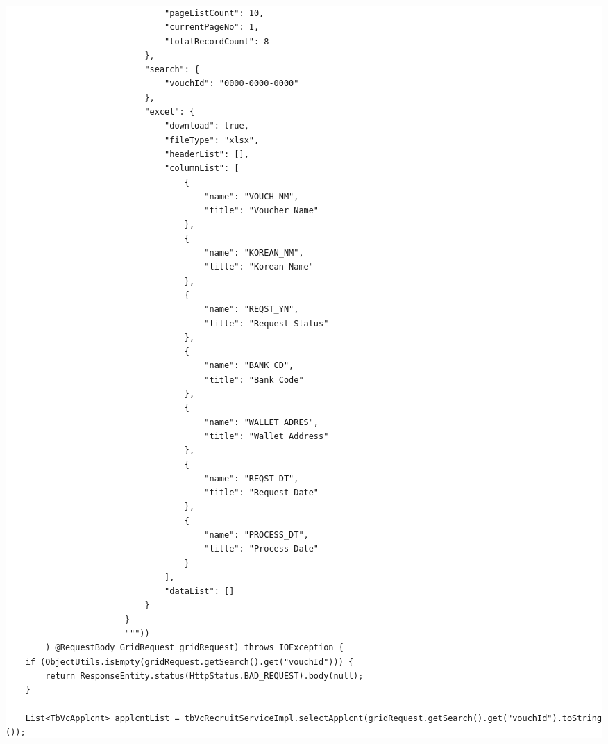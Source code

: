                                    "pageListCount": 10,
                                    "currentPageNo": 1,
                                    "totalRecordCount": 8
                                },
                                "search": {
                                    "vouchId": "0000-0000-0000"
                                },
                                "excel": {
                                    "download": true,
                                    "fileType": "xlsx",
                                    "headerList": [],
                                    "columnList": [
                                        {
                                            "name": "VOUCH_NM",
                                            "title": "Voucher Name"
                                        },
                                        {
                                            "name": "KOREAN_NM",
                                            "title": "Korean Name"
                                        },
                                        {
                                            "name": "REQST_YN",
                                            "title": "Request Status"
                                        },
                                        {
                                            "name": "BANK_CD",
                                            "title": "Bank Code"
                                        },
                                        {
                                            "name": "WALLET_ADRES",
                                            "title": "Wallet Address"
                                        },
                                        {
                                            "name": "REQST_DT",
                                            "title": "Request Date"
                                        },
                                        {
                                            "name": "PROCESS_DT",
                                            "title": "Process Date"
                                        }
                                    ],
                                    "dataList": []
                                }
                            }
                            """))
            ) @RequestBody GridRequest gridRequest) throws IOException {
        if (ObjectUtils.isEmpty(gridRequest.getSearch().get("vouchId"))) {
            return ResponseEntity.status(HttpStatus.BAD_REQUEST).body(null);
        }

        List<TbVcApplcnt> applcntList = tbVcRecruitServiceImpl.selectApplcnt(gridRequest.getSearch().get("vouchId").toString());
